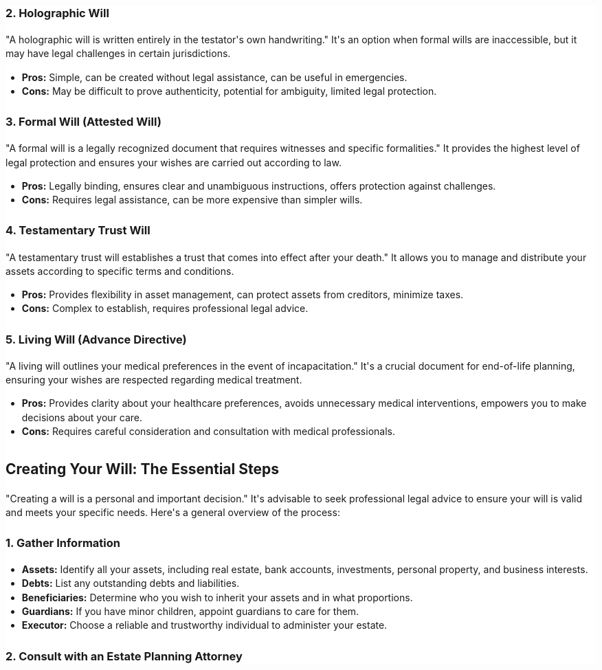 ### 2. Holographic Will

"A holographic will is written entirely in the testator's own handwriting." It's an option when formal wills are inaccessible, but it may have legal challenges in certain jurisdictions.

* **Pros:** Simple, can be created without legal assistance, can be useful in emergencies.
* **Cons:** May be difficult to prove authenticity, potential for ambiguity, limited legal protection.

### 3. Formal Will (Attested Will)

"A formal will is a legally recognized document that requires witnesses and specific formalities." It provides the highest level of legal protection and ensures your wishes are carried out according to law.

* **Pros:** Legally binding, ensures clear and unambiguous instructions, offers protection against challenges.
* **Cons:** Requires legal assistance, can be more expensive than simpler wills.

### 4. Testamentary Trust Will

"A testamentary trust will establishes a trust that comes into effect after your death." It allows you to manage and distribute your assets according to specific terms and conditions.

* **Pros:** Provides flexibility in asset management, can protect assets from creditors, minimize taxes.
* **Cons:** Complex to establish, requires professional legal advice.

### 5. Living Will (Advance Directive)

"A living will outlines your medical preferences in the event of incapacitation." It's a crucial document for end-of-life planning, ensuring your wishes are respected regarding medical treatment.

* **Pros:** Provides clarity about your healthcare preferences, avoids unnecessary medical interventions, empowers you to make decisions about your care.
* **Cons:** Requires careful consideration and consultation with medical professionals.

## Creating Your Will: The Essential Steps

"Creating a will is a personal and important decision." It's advisable to seek professional legal advice to ensure your will is valid and meets your specific needs. Here's a general overview of the process:

### 1. Gather Information

* **Assets:** Identify all your assets, including real estate, bank accounts, investments, personal property, and business interests.
* **Debts:** List any outstanding debts and liabilities.
* **Beneficiaries:** Determine who you wish to inherit your assets and in what proportions.
* **Guardians:** If you have minor children, appoint guardians to care for them.
* **Executor:** Choose a reliable and trustworthy individual to administer your estate.

### 2. Consult with an Estate Planning Attorney
